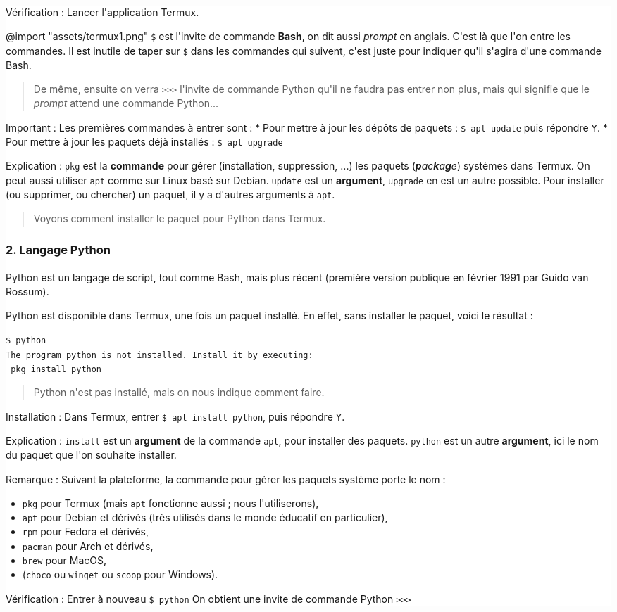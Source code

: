 Vérification
: Lancer l'application Termux.

@import "assets/termux1.png"
`$` est l'invite de commande **Bash**, on dit aussi *prompt* en anglais. C'est là que l'on entre les commandes. Il est inutile de taper sur `$` dans les commandes qui suivent, c'est juste pour indiquer qu'il s'agira d'une commande Bash.

> De même, ensuite on verra `>>>` l'invite de commande Python qu'il ne faudra pas entrer non plus, mais qui signifie que le _prompt_ attend une commande Python...

Important
: Les premières commandes à entrer sont :
    * Pour mettre à jour les dépôts de paquets : `$ apt update` puis répondre <kbd>Y</kbd>.
    * Pour mettre à jour les paquets déjà installés : `$ apt upgrade`

Explication
: `pkg` est la **commande** pour gérer (installation, suppression, ...) les paquets (_**p**ac**k**a**g**e_) systèmes dans Termux. On peut aussi utiliser `apt` comme sur Linux basé sur Debian.
`update` est un **argument**, `upgrade` en est un autre possible. Pour installer (ou supprimer, ou chercher) un paquet, il y a d'autres arguments à `apt`.

> Voyons comment installer le paquet pour Python dans Termux.

### 2. Langage Python

Python est un langage de script, tout comme Bash, mais plus récent (première version publique en février 1991 par Guido van Rossum).

Python est disponible dans Termux, une fois un paquet installé. En effet, sans installer le paquet, voici le résultat :
```
$ python
The program python is not installed. Install it by executing:
 pkg install python
```

> Python n'est pas installé, mais on nous indique comment faire.

Installation
: Dans Termux, entrer `$ apt install python`, puis répondre <kbd>Y</kbd>.

Explication
: `install` est un **argument** de la commande `apt`, pour installer des paquets.
`python` est un autre **argument**, ici le nom du paquet que l'on souhaite installer.

Remarque
: Suivant la plateforme, la commande pour gérer les paquets système porte le nom :
* `pkg` pour Termux (mais `apt` fonctionne aussi ; nous l'utiliserons),
* `apt` pour Debian et dérivés (très utilisés dans le monde éducatif en particulier),
* `rpm` pour Fedora et dérivés,
* `pacman` pour Arch et dérivés,
* `brew` pour MacOS,
* (`choco` ou `winget` ou `scoop` pour Windows).

Vérification
: Entrer à nouveau `$ python`
On obtient une invite de commande Python `>>>`
